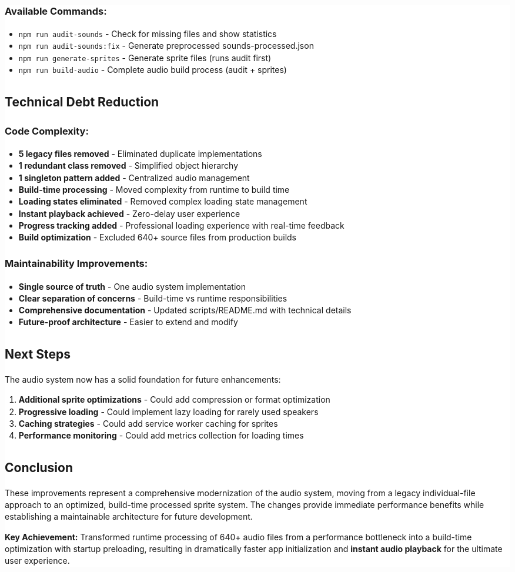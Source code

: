### Available Commands:
- `npm run audit-sounds` - Check for missing files and show statistics
- `npm run audit-sounds:fix` - Generate preprocessed sounds-processed.json
- `npm run generate-sprites` - Generate sprite files (runs audit first)
- `npm run build-audio` - Complete audio build process (audit + sprites)

## Technical Debt Reduction

### Code Complexity:
- **5 legacy files removed** - Eliminated duplicate implementations
- **1 redundant class removed** - Simplified object hierarchy  
- **1 singleton pattern added** - Centralized audio management
- **Build-time processing** - Moved complexity from runtime to build time
- **Loading states eliminated** - Removed complex loading state management
- **Instant playback achieved** - Zero-delay user experience
- **Progress tracking added** - Professional loading experience with real-time feedback
- **Build optimization** - Excluded 640+ source files from production builds

### Maintainability Improvements:
- **Single source of truth** - One audio system implementation
- **Clear separation of concerns** - Build-time vs runtime responsibilities
- **Comprehensive documentation** - Updated scripts/README.md with technical details
- **Future-proof architecture** - Easier to extend and modify

## Next Steps

The audio system now has a solid foundation for future enhancements:

1. **Additional sprite optimizations** - Could add compression or format optimization
2. **Progressive loading** - Could implement lazy loading for rarely used speakers
3. **Caching strategies** - Could add service worker caching for sprites
4. **Performance monitoring** - Could add metrics collection for loading times

## Conclusion

These improvements represent a comprehensive modernization of the audio system, moving from a legacy individual-file approach to an optimized, build-time processed sprite system. The changes provide immediate performance benefits while establishing a maintainable architecture for future development.

**Key Achievement:** Transformed runtime processing of 640+ audio files from a performance bottleneck into a build-time optimization with startup preloading, resulting in dramatically faster app initialization and **instant audio playback** for the ultimate user experience.
